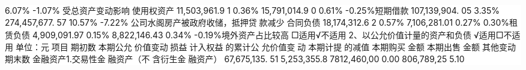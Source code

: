 6.07%
-1.07%
受总资产变动影响
使用权资产
11,503,961.9
1
0.36%
15,791,014.9
0
0.61%
-0.25%短期借款
107,139,904.
05
3.35%
274,457,677.
57
10.57%
-7.22%
公司水阁房产被政府收储，抵押贷
款减少
合同负债
18,174,312.6
2
0.57%
7,106,281.01
0.27%
0.30%租赁负债
4,909,091.97
0.15%
8,822,146.43
0.34%
-0.19%境外资产占比较高
□适用√不适用
2、以公允价值计量的资产和负债
√适用□不适用
单位：元
项目
期初数
本期公允
价值变动
损益
计入权益
的累计公
允价值变
动
本期计提
的减值
本期购买
金额
本期出售
金额
其他变动
期末数
金融资产1.交易性金
融资产（不
含衍生金
融资产）
67,675,135.
51
5,253,355.8
7812,460,00
0.00
806,789,25
5.10